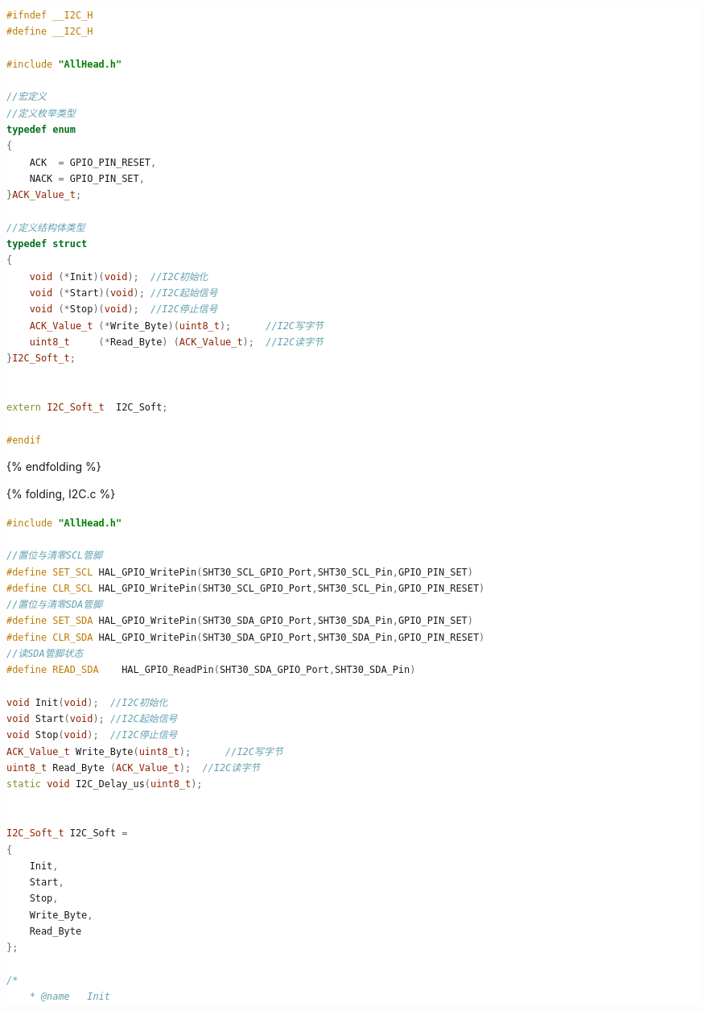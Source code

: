 ```cpp
#ifndef __I2C_H
#define __I2C_H

#include "AllHead.h"

//宏定义
//定义枚举类型
typedef enum
{
	ACK	 = GPIO_PIN_RESET,
	NACK = GPIO_PIN_SET,
}ACK_Value_t;

//定义结构体类型
typedef struct
{
	void (*Init)(void);  //I2C初始化
	void (*Start)(void); //I2C起始信号
	void (*Stop)(void);  //I2C停止信号
	ACK_Value_t (*Write_Byte)(uint8_t);      //I2C写字节
	uint8_t     (*Read_Byte) (ACK_Value_t);  //I2C读字节
}I2C_Soft_t;


extern I2C_Soft_t  I2C_Soft;

#endif
```

{% endfolding %}

{% folding, I2C.c %}

```cpp
#include "AllHead.h"

//置位与清零SCL管脚
#define	SET_SCL	HAL_GPIO_WritePin(SHT30_SCL_GPIO_Port,SHT30_SCL_Pin,GPIO_PIN_SET) 
#define	CLR_SCL	HAL_GPIO_WritePin(SHT30_SCL_GPIO_Port,SHT30_SCL_Pin,GPIO_PIN_RESET)
//置位与清零SDA管脚
#define	SET_SDA	HAL_GPIO_WritePin(SHT30_SDA_GPIO_Port,SHT30_SDA_Pin,GPIO_PIN_SET)
#define	CLR_SDA	HAL_GPIO_WritePin(SHT30_SDA_GPIO_Port,SHT30_SDA_Pin,GPIO_PIN_RESET)
//读SDA管脚状态
#define READ_SDA	HAL_GPIO_ReadPin(SHT30_SDA_GPIO_Port,SHT30_SDA_Pin)

void Init(void);  //I2C初始化
void Start(void); //I2C起始信号
void Stop(void);  //I2C停止信号
ACK_Value_t Write_Byte(uint8_t);      //I2C写字节
uint8_t Read_Byte (ACK_Value_t);  //I2C读字节
static void I2C_Delay_us(uint8_t);


I2C_Soft_t I2C_Soft = 
{
	Init,
	Start,
	Stop,
	Write_Byte,
	Read_Byte
};

/*
	* @name   Init
```